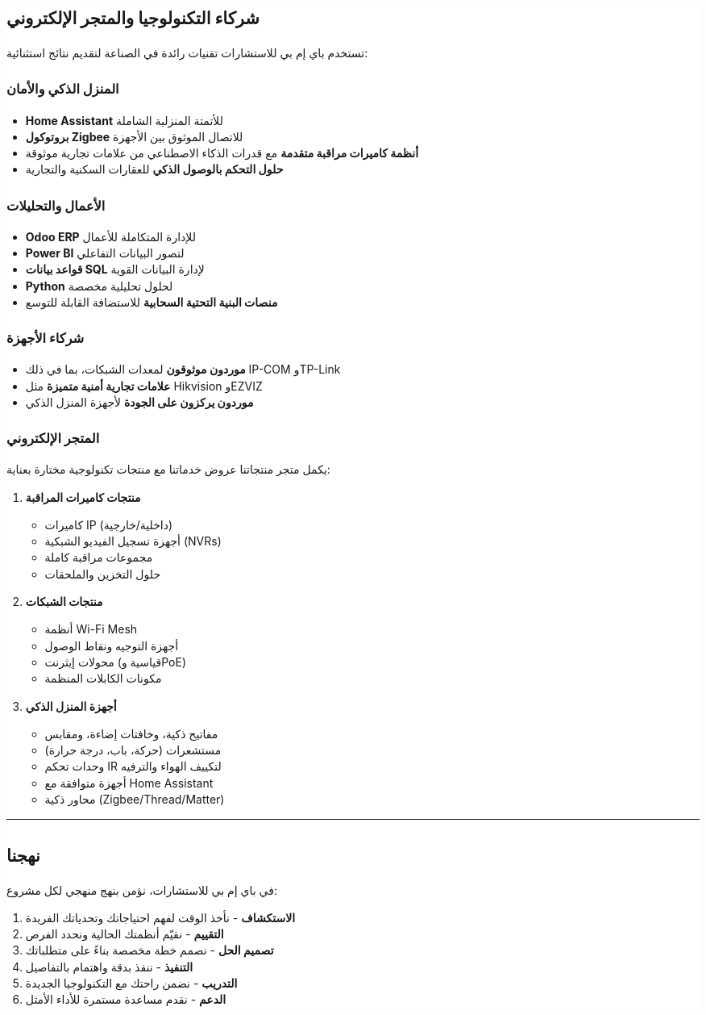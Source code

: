 
## شركاء التكنولوجيا والمتجر الإلكتروني

تستخدم باي إم بي للاستشارات تقنيات رائدة في الصناعة لتقديم نتائج استثنائية:

### المنزل الذكي والأمان
- **Home Assistant** للأتمتة المنزلية الشاملة
- **بروتوكول Zigbee** للاتصال الموثوق بين الأجهزة
- **أنظمة كاميرات مراقبة متقدمة** مع قدرات الذكاء الاصطناعي من علامات تجارية موثوقة
- **حلول التحكم بالوصول الذكي** للعقارات السكنية والتجارية

### الأعمال والتحليلات
- **Odoo ERP** للإدارة المتكاملة للأعمال
- **Power BI** لتصور البيانات التفاعلي
- **قواعد بيانات SQL** لإدارة البيانات القوية
- **Python** لحلول تحليلية مخصصة
- **منصات البنية التحتية السحابية** للاستضافة القابلة للتوسع

### شركاء الأجهزة
- **موردون موثوقون** لمعدات الشبكات، بما في ذلك IP-COM وTP-Link
- **علامات تجارية أمنية متميزة** مثل Hikvision وEZVIZ
- **موردون يركزون على الجودة** لأجهزة المنزل الذكي

### المتجر الإلكتروني
يكمل متجر منتجاتنا عروض خدماتنا مع منتجات تكنولوجية مختارة بعناية:

1. **منتجات كاميرات المراقبة**
   - كاميرات IP (داخلية/خارجية)
   - أجهزة تسجيل الفيديو الشبكية (NVRs)
   - مجموعات مراقبة كاملة
   - حلول التخزين والملحقات

2. **منتجات الشبكات**
   - أنظمة Wi-Fi Mesh
   - أجهزة التوجيه ونقاط الوصول
   - محولات إيثرنت (قياسية وPoE)
   - مكونات الكابلات المنظمة

3. **أجهزة المنزل الذكي**
   - مفاتيح ذكية، وخافتات إضاءة، ومقابس
   - مستشعرات (حركة، باب، درجة حرارة)
   - وحدات تحكم IR لتكييف الهواء والترفيه
   - أجهزة متوافقة مع Home Assistant
   - محاور ذكية (Zigbee/Thread/Matter)

---

## نهجنا

في باي إم بي للاستشارات، نؤمن بنهج منهجي لكل مشروع:

1. **الاستكشاف** - نأخذ الوقت لفهم احتياجاتك وتحدياتك الفريدة
2. **التقييم** - نقيّم أنظمتك الحالية ونحدد الفرص
3. **تصميم الحل** - نصمم خطة مخصصة بناءً على متطلباتك
4. **التنفيذ** - ننفذ بدقة واهتمام بالتفاصيل
5. **التدريب** - نضمن راحتك مع التكنولوجيا الجديدة
6. **الدعم** - نقدم مساعدة مستمرة للأداء الأمثل
